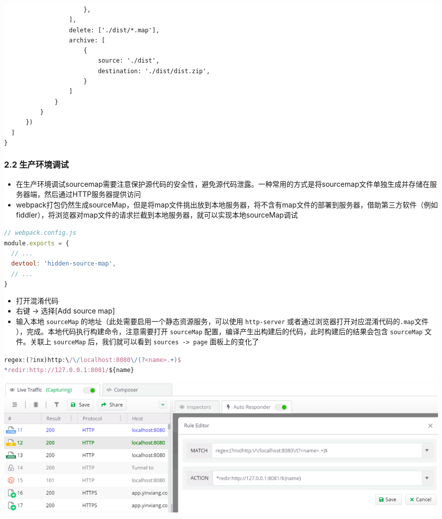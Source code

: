   ```
                        },
                    ],
                    delete: ['./dist/*.map'],
                    archive: [
                        {
                            source: './dist',
                            destination: './dist/dist.zip',
                        }
                    ]
                }
            }
        })
    ]
}
```

### 2.2 生产环境调试

- 在生产环境调试sourcemap需要注意保护源代码的安全性，避免源代码泄露。一种常用的方式是将sourcemap文件单独生成并存储在服务器端，然后通过HTTP服务器提供访问
- webpack打包仍然生成sourceMap，但是将map文件挑出放到本地服务器，将不含有map文件的部署到服务器，借助第三方软件（例如fiddler），将浏览器对map文件的请求拦截到本地服务器，就可以实现本地sourceMap调试

```js
// webpack.config.js
module.exports = {
  // ...
  devtool: 'hidden-source-map',
  // ...
}
```

- 打开混淆代码
- 右键 -> 选择[Add source map]
- 输入本地 `sourceMap` 的地址（此处需要启用一个静态资源服务，可以使用 `http-server` 或者通过浏览器打开对应混淆代码的`.map`文件 ），完成。本地代码执行构建命令，注意需要打开 `sourceMap` 配置，编译产生出构建后的代码，此时构建后的结果会包含 `sourceMap` 文件。关联上 `sourceMap` 后，我们就可以看到 `sources -> page` 面板上的变化了

```js
regex:(?inx)http:\/\/localhost:8080\/(?<name>.+)$
*redir:http://127.0.0.1:8081/${name}
```

![fiddleproxy](./$%7Bfupload%7D/fiddleproxy.png)
